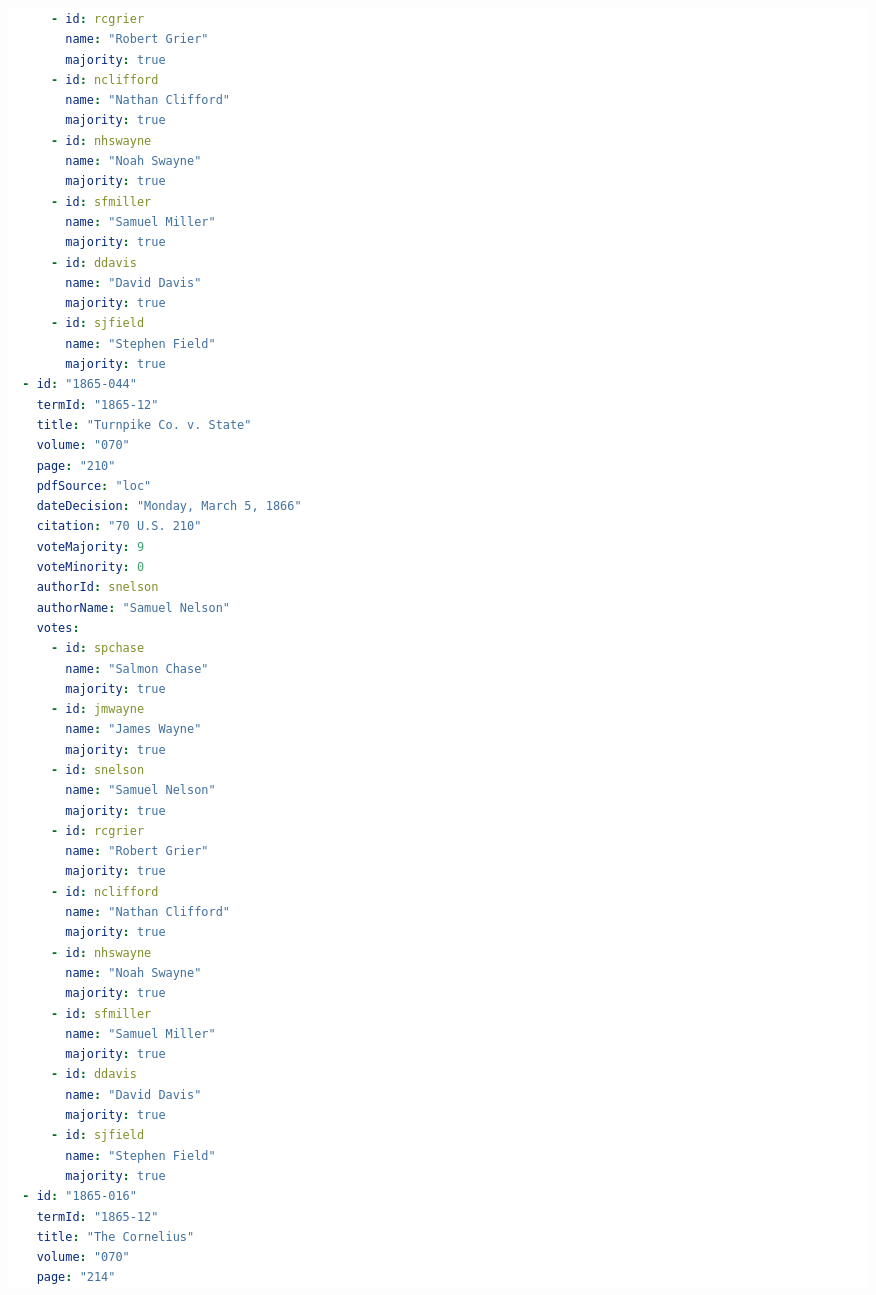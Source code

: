 ```yaml
      - id: rcgrier
        name: "Robert Grier"
        majority: true
      - id: nclifford
        name: "Nathan Clifford"
        majority: true
      - id: nhswayne
        name: "Noah Swayne"
        majority: true
      - id: sfmiller
        name: "Samuel Miller"
        majority: true
      - id: ddavis
        name: "David Davis"
        majority: true
      - id: sjfield
        name: "Stephen Field"
        majority: true
  - id: "1865-044"
    termId: "1865-12"
    title: "Turnpike Co. v. State"
    volume: "070"
    page: "210"
    pdfSource: "loc"
    dateDecision: "Monday, March 5, 1866"
    citation: "70 U.S. 210"
    voteMajority: 9
    voteMinority: 0
    authorId: snelson
    authorName: "Samuel Nelson"
    votes:
      - id: spchase
        name: "Salmon Chase"
        majority: true
      - id: jmwayne
        name: "James Wayne"
        majority: true
      - id: snelson
        name: "Samuel Nelson"
        majority: true
      - id: rcgrier
        name: "Robert Grier"
        majority: true
      - id: nclifford
        name: "Nathan Clifford"
        majority: true
      - id: nhswayne
        name: "Noah Swayne"
        majority: true
      - id: sfmiller
        name: "Samuel Miller"
        majority: true
      - id: ddavis
        name: "David Davis"
        majority: true
      - id: sjfield
        name: "Stephen Field"
        majority: true
  - id: "1865-016"
    termId: "1865-12"
    title: "The Cornelius"
    volume: "070"
    page: "214"
```